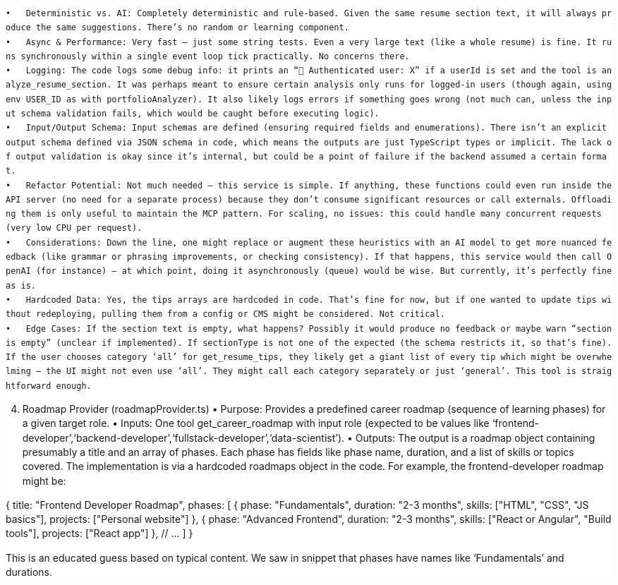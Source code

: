 	•	Deterministic vs. AI: Completely deterministic and rule-based. Given the same resume section text, it will always produce the same suggestions. There’s no random or learning component.
	•	Async & Performance: Very fast – just some string tests. Even a very large text (like a whole resume) is fine. It runs synchronously within a single event loop tick practically. No concerns there.
	•	Logging: The code logs some debug info: it prints an “🔐 Authenticated user: X” if a userId is set and the tool is analyze_resume_section. It was perhaps meant to ensure certain analysis only runs for logged-in users (though again, using env USER_ID as with portfolioAnalyzer). It also likely logs errors if something goes wrong (not much can, unless the input schema validation fails, which would be caught before executing logic).
	•	Input/Output Schema: Input schemas are defined (ensuring required fields and enumerations). There isn’t an explicit output schema defined via JSON schema in code, which means the outputs are just TypeScript types or implicit. The lack of output validation is okay since it’s internal, but could be a point of failure if the backend assumed a certain format.
	•	Refactor Potential: Not much needed – this service is simple. If anything, these functions could even run inside the API server (no need for a separate process) because they don’t consume significant resources or call externals. Offloading them is only useful to maintain the MCP pattern. For scaling, no issues: this could handle many concurrent requests (very low CPU per request).
	•	Considerations: Down the line, one might replace or augment these heuristics with an AI model to get more nuanced feedback (like grammar or phrasing improvements, or checking consistency). If that happens, this service would then call OpenAI (for instance) – at which point, doing it asynchronously (queue) would be wise. But currently, it’s perfectly fine as is.
	•	Hardcoded Data: Yes, the tips arrays are hardcoded in code. That’s fine for now, but if one wanted to update tips without redeploying, pulling them from a config or CMS might be considered. Not critical.
	•	Edge Cases: If the section text is empty, what happens? Possibly it would produce no feedback or maybe warn “section is empty” (unclear if implemented). If sectionType is not one of the expected (the schema restricts it, so that’s fine). If the user chooses category ‘all’ for get_resume_tips, they likely get a giant list of every tip which might be overwhelming – the UI might not even use ‘all’. They might call each category separately or just ‘general’. This tool is straightforward enough.

4. Roadmap Provider (roadmapProvider.ts)
	•	Purpose: Provides a predefined career roadmap (sequence of learning phases) for a given target role.
	•	Inputs: One tool get_career_roadmap with input role (expected to be values like ‘frontend-developer’,‘backend-developer’,‘fullstack-developer’,‘data-scientist’).
	•	Outputs: The output is a roadmap object containing presumably a title and an array of phases. Each phase has fields like phase name, duration, and a list of skills or topics covered. The implementation is via a hardcoded roadmaps object in the code. For example, the frontend-developer roadmap might be:

{
  title: "Frontend Developer Roadmap",
  phases: [
    { phase: "Fundamentals", duration: "2-3 months", skills: ["HTML", "CSS", "JS basics"], projects: ["Personal website"] },
    { phase: "Advanced Frontend", duration: "2-3 months", skills: ["React or Angular", "Build tools"], projects: ["React app"] },
    // ...
  ]
}

This is an educated guess based on typical content. We saw in snippet that phases have names like ‘Fundamentals’ and durations.

